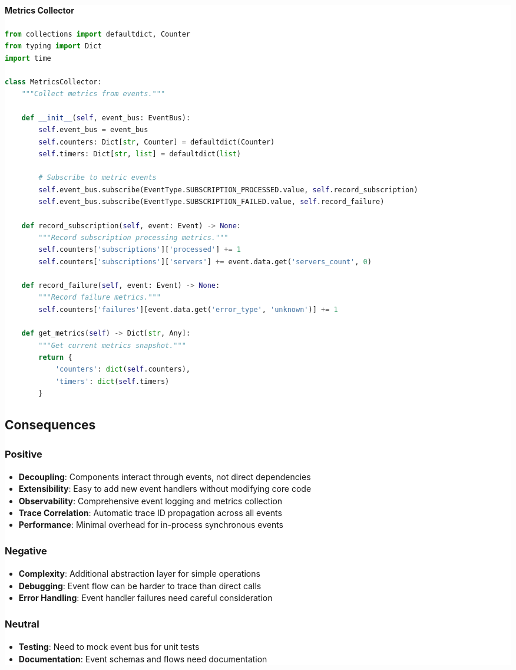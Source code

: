 #### Metrics Collector
```python
from collections import defaultdict, Counter
from typing import Dict
import time

class MetricsCollector:
    """Collect metrics from events."""
    
    def __init__(self, event_bus: EventBus):
        self.event_bus = event_bus
        self.counters: Dict[str, Counter] = defaultdict(Counter)
        self.timers: Dict[str, list] = defaultdict(list)
        
        # Subscribe to metric events
        self.event_bus.subscribe(EventType.SUBSCRIPTION_PROCESSED.value, self.record_subscription)
        self.event_bus.subscribe(EventType.SUBSCRIPTION_FAILED.value, self.record_failure)
    
    def record_subscription(self, event: Event) -> None:
        """Record subscription processing metrics."""
        self.counters['subscriptions']['processed'] += 1
        self.counters['subscriptions']['servers'] += event.data.get('servers_count', 0)
    
    def record_failure(self, event: Event) -> None:
        """Record failure metrics."""
        self.counters['failures'][event.data.get('error_type', 'unknown')] += 1
    
    def get_metrics(self) -> Dict[str, Any]:
        """Get current metrics snapshot."""
        return {
            'counters': dict(self.counters),
            'timers': dict(self.timers)
        }
```

## Consequences

### Positive
- **Decoupling**: Components interact through events, not direct dependencies
- **Extensibility**: Easy to add new event handlers without modifying core code
- **Observability**: Comprehensive event logging and metrics collection
- **Trace Correlation**: Automatic trace ID propagation across all events
- **Performance**: Minimal overhead for in-process synchronous events

### Negative
- **Complexity**: Additional abstraction layer for simple operations
- **Debugging**: Event flow can be harder to trace than direct calls
- **Error Handling**: Event handler failures need careful consideration

### Neutral
- **Testing**: Need to mock event bus for unit tests
- **Documentation**: Event schemas and flows need documentation
